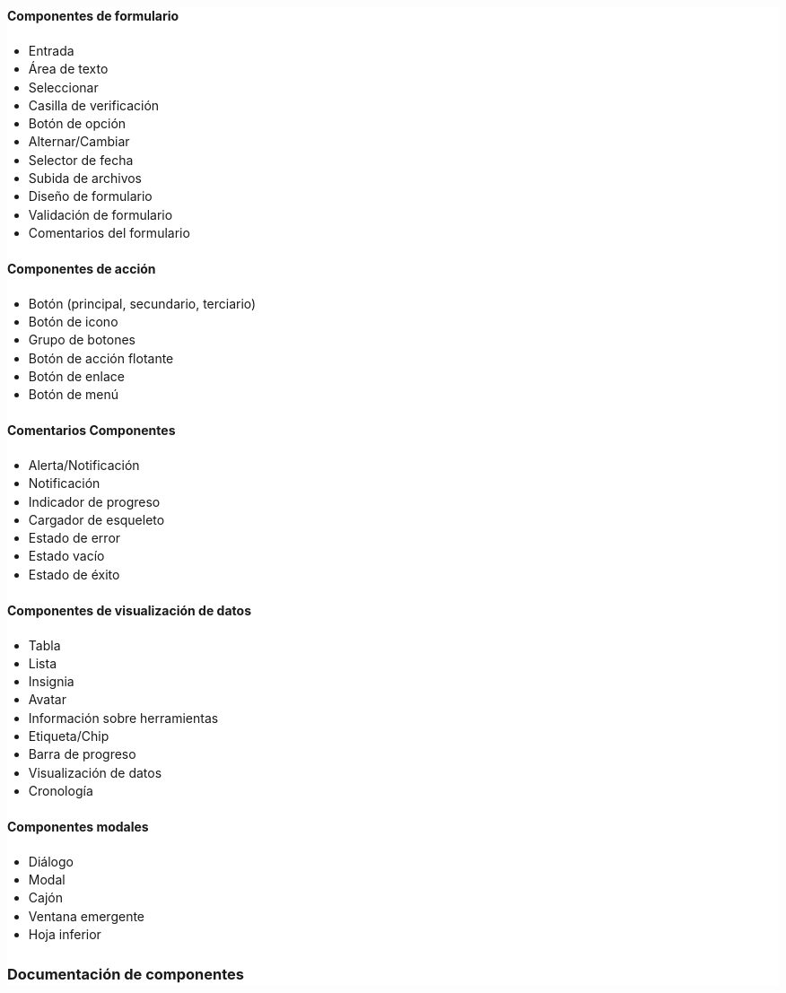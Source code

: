 #### Componentes de formulario

- Entrada
- Área de texto
- Seleccionar
- Casilla de verificación
- Botón de opción
- Alternar/Cambiar
- Selector de fecha
- Subida de archivos
- Diseño de formulario
- Validación de formulario
- Comentarios del formulario

#### Componentes de acción

- Botón (principal, secundario, terciario)
- Botón de icono
- Grupo de botones
- Botón de acción flotante
- Botón de enlace
- Botón de menú

#### Comentarios Componentes

- Alerta/Notificación
- Notificación
- Indicador de progreso
- Cargador de esqueleto
- Estado de error
- Estado vacío
- Estado de éxito

#### Componentes de visualización de datos

- Tabla
- Lista
- Insignia
- Avatar
- Información sobre herramientas
- Etiqueta/Chip
- Barra de progreso
- Visualización de datos
- Cronología

#### Componentes modales

- Diálogo
- Modal
- Cajón
- Ventana emergente
- Hoja inferior

### Documentación de componentes
